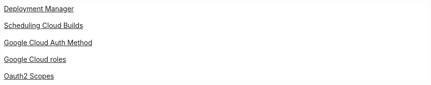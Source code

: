 [Deployment Manager](https://medium.com/google-cloud/google-cloud-deployment-manager-865931dd6880)

[Scheduling Cloud Builds](https://medium.com/google-cloud/scheduling-cloud-builds-24d821d5a3d2)

[Google Cloud Auth Method](https://www.vaultproject.io/docs/auth/gcp)

[Google Cloud roles](https://cloud.google.com/iam/docs/understanding-roles)

[Oauth2 Scopes](https://developers.google.com/identity/protocols/oauth2/scopes)